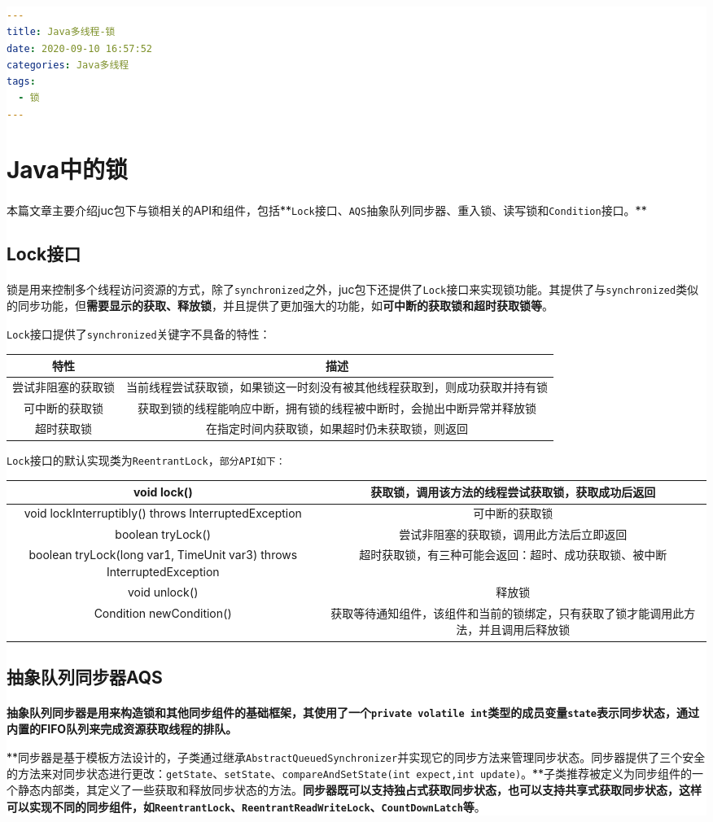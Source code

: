 ```yaml
---
title: Java多线程-锁
date: 2020-09-10 16:57:52
categories: Java多线程
tags:
  - 锁
---
```


# Java中的锁

本篇文章主要介绍juc包下与锁相关的API和组件，包括**`Lock`接口、`AQS`抽象队列同步器、重入锁、读写锁和`Condition`接口。**

## Lock接口

锁是用来控制多个线程访问资源的方式，除了`synchronized`之外，juc包下还提供了`Lock`接口来实现锁功能。其提供了与`synchronized`类似的同步功能，但**需要显示的获取、释放锁**，并且提供了更加强大的功能，如**可中断的获取锁和超时获取锁等**。

`Lock`接口提供了`synchronized`关键字不具备的特性：

|        特性        |                             描述                             |
| :----------------: | :----------------------------------------------------------: |
| 尝试非阻塞的获取锁 | 当前线程尝试获取锁，如果锁这一时刻没有被其他线程获取到，则成功获取并持有锁 |
|   可中断的获取锁   | 获取到锁的线程能响应中断，拥有锁的线程被中断时，会抛出中断异常并释放锁 |
|     超时获取锁     |        在指定时间内获取锁，如果超时仍未获取锁，则返回        |

`Lock`接口的默认实现类为`ReentrantLock`，`部分API如下：`

|                         void lock()                          |      获取锁，调用该方法的线程尝试获取锁，获取成功后返回      |
| :----------------------------------------------------------: | :----------------------------------------------------------: |
|     void lockInterruptibly() throws InterruptedException     |                        可中断的获取锁                        |
|                      boolean tryLock()                       |           尝试非阻塞的获取锁，调用此方法后立即返回           |
| boolean tryLock(long var1, TimeUnit var3) throws InterruptedException |    超时获取锁，有三种可能会返回：超时、成功获取锁、被中断    |
|                        void unlock()                         |                            释放锁                            |
|                   Condition newCondition()                   | 获取等待通知组件，该组件和当前的锁绑定，只有获取了锁才能调用此方法，并且调用后释放锁 |



## 抽象队列同步器AQS

**抽象队列同步器是用来构造锁和其他同步组件的基础框架，其使用了一个`private volatile int`类型的成员变量`state`表示同步状态，通过内置的FIFO队列来完成资源获取线程的排队。**

**同步器是基于模板方法设计的，子类通过继承`AbstractQueuedSynchronizer`并实现它的同步方法来管理同步状态。同步器提供了三个安全的方法来对同步状态进行更改：`getState`、`setState`、`compareAndSetState(int expect,int update)`。**子类推荐被定义为同步组件的一个静态内部类，其定义了一些获取和释放同步状态的方法。**同步器既可以支持独占式获取同步状态，也可以支持共享式获取同步状态，这样可以实现不同的同步组件，如`ReentrantLock`、`ReentrantReadWriteLock`、`CountDownLatch`等**。
